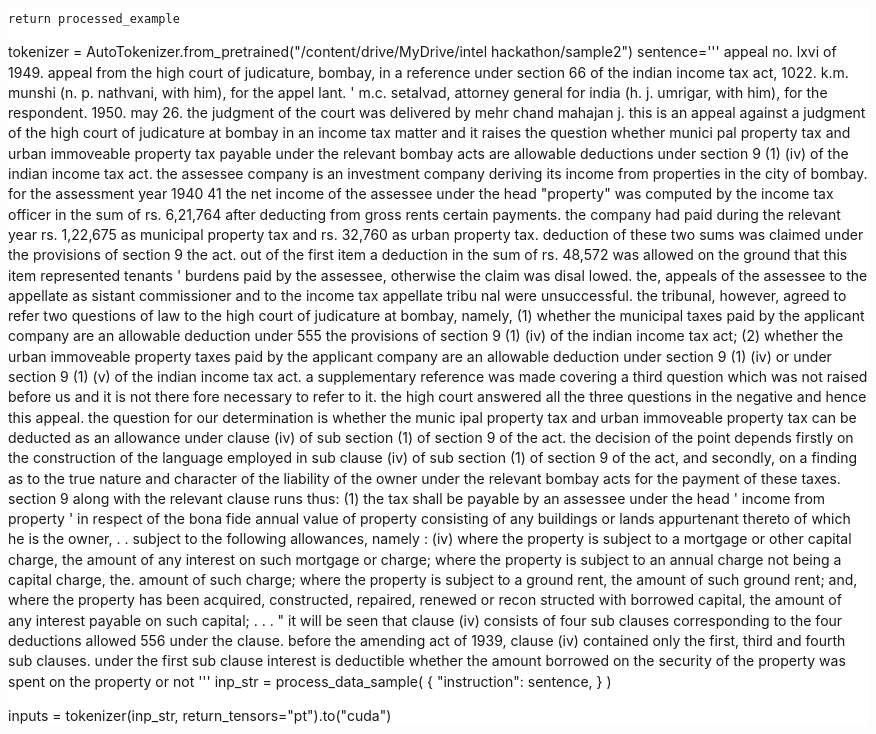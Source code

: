     return processed_example
tokenizer = AutoTokenizer.from_pretrained("/content/drive/MyDrive/intel hackathon/sample2")
sentence='''
appeal no. lxvi of 1949. appeal from the high court of judicature, bombay, in a reference under section 66 of the indian income tax act, 1022. k.m. munshi (n. p. nathvani, with him), for the appel lant. ' m.c. setalvad, attorney general for india (h. j. umrigar, with him), for the respondent. 1950. may 26. the judgment of the court was delivered by mehr chand mahajan j. this is an appeal against a judgment of the high court of judicature at bombay in an income tax matter and it raises the question whether munici pal property tax and urban immoveable property tax payable under the relevant bombay acts are allowable deductions under section 9 (1) (iv) of the indian income tax act. the assessee company is an investment company deriving its income from properties in the city of bombay. for the assessment year 1940 41 the net income of the assessee under the head "property" was computed by the income tax officer in the sum of rs. 6,21,764 after deducting from gross rents certain payments. the company had paid during the relevant year rs. 1,22,675 as municipal property tax and rs. 32,760 as urban property tax. deduction of these two sums was claimed under the provisions of section 9 the act. out of the first item a deduction in the sum of rs. 48,572 was allowed on the ground that this item represented tenants ' burdens paid by the assessee, otherwise the claim was disal lowed. the, appeals of the assessee to the appellate as sistant commissioner and to the income tax appellate tribu nal were unsuccessful. the tribunal, however, agreed to refer two questions of law to the high court of judicature at bombay, namely, (1) whether the municipal taxes paid by the applicant company are an allowable deduction under 555 the provisions of section 9 (1) (iv) of the indian income tax act; (2) whether the urban immoveable property taxes paid by the applicant company are an allowable deduction under section 9 (1) (iv) or under section 9 (1) (v) of the indian income tax act. a supplementary reference was made covering a third question which was not raised before us and it is not there fore necessary to refer to it. the high court answered all the three questions in the negative and hence this appeal. the question for our determination is whether the munic ipal property tax and urban immoveable property tax can be deducted as an allowance under clause (iv) of sub section (1) of section 9 of the act. the decision of the point depends firstly on the construction of the language employed in sub clause (iv) of sub section (1) of section 9 of the act, and secondly, on a finding as to the true nature and character of the liability of the owner under the relevant bombay acts for the payment of these taxes. section 9 along with the relevant clause runs thus: (1) the tax shall be payable by an assessee under the head ' income from property ' in respect of the bona fide annual value of property consisting of any buildings or lands appurtenant thereto of which he is the owner, . . subject to the following allowances, namely : (iv) where the property is subject to a mortgage or other capital charge, the amount of any interest on such mortgage or charge; where the property is subject to an annual charge not being a capital charge, the. amount of such charge; where the property is subject to a ground rent, the amount of such ground rent; and, where the property has been acquired, constructed, repaired, renewed or recon structed with borrowed capital, the amount of any interest payable on such capital; . . . " it will be seen that clause (iv) consists of four sub clauses corresponding to the four deductions allowed 556 under the clause. before the amending act of 1939, clause (iv) contained only the first, third and fourth sub clauses. under the first sub clause interest is deductible whether the amount borrowed on the security of the property was spent on the property or not
'''
inp_str = process_data_sample(
    {
        "instruction": sentence,
    }
)

inputs = tokenizer(inp_str, return_tensors="pt").to("cuda")
